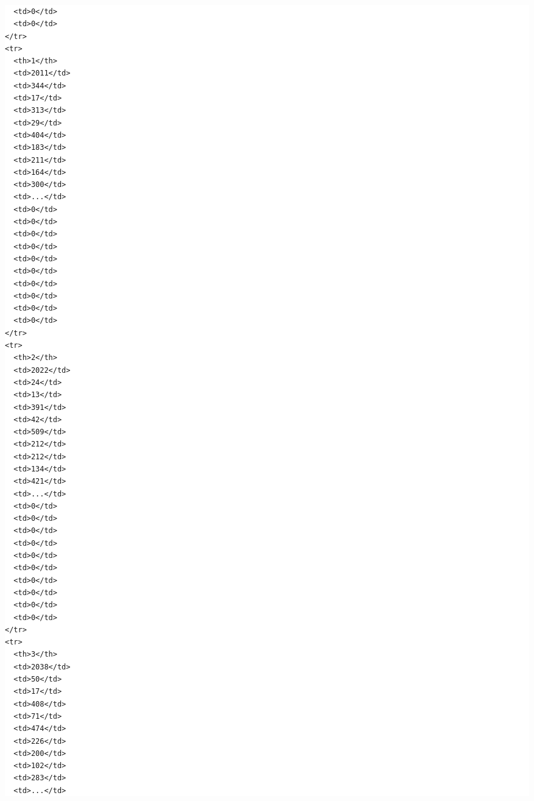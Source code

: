       <td>0</td>
      <td>0</td>
    </tr>
    <tr>
      <th>1</th>
      <td>2011</td>
      <td>344</td>
      <td>17</td>
      <td>313</td>
      <td>29</td>
      <td>404</td>
      <td>183</td>
      <td>211</td>
      <td>164</td>
      <td>300</td>
      <td>...</td>
      <td>0</td>
      <td>0</td>
      <td>0</td>
      <td>0</td>
      <td>0</td>
      <td>0</td>
      <td>0</td>
      <td>0</td>
      <td>0</td>
      <td>0</td>
    </tr>
    <tr>
      <th>2</th>
      <td>2022</td>
      <td>24</td>
      <td>13</td>
      <td>391</td>
      <td>42</td>
      <td>509</td>
      <td>212</td>
      <td>212</td>
      <td>134</td>
      <td>421</td>
      <td>...</td>
      <td>0</td>
      <td>0</td>
      <td>0</td>
      <td>0</td>
      <td>0</td>
      <td>0</td>
      <td>0</td>
      <td>0</td>
      <td>0</td>
      <td>0</td>
    </tr>
    <tr>
      <th>3</th>
      <td>2038</td>
      <td>50</td>
      <td>17</td>
      <td>408</td>
      <td>71</td>
      <td>474</td>
      <td>226</td>
      <td>200</td>
      <td>102</td>
      <td>283</td>
      <td>...</td>